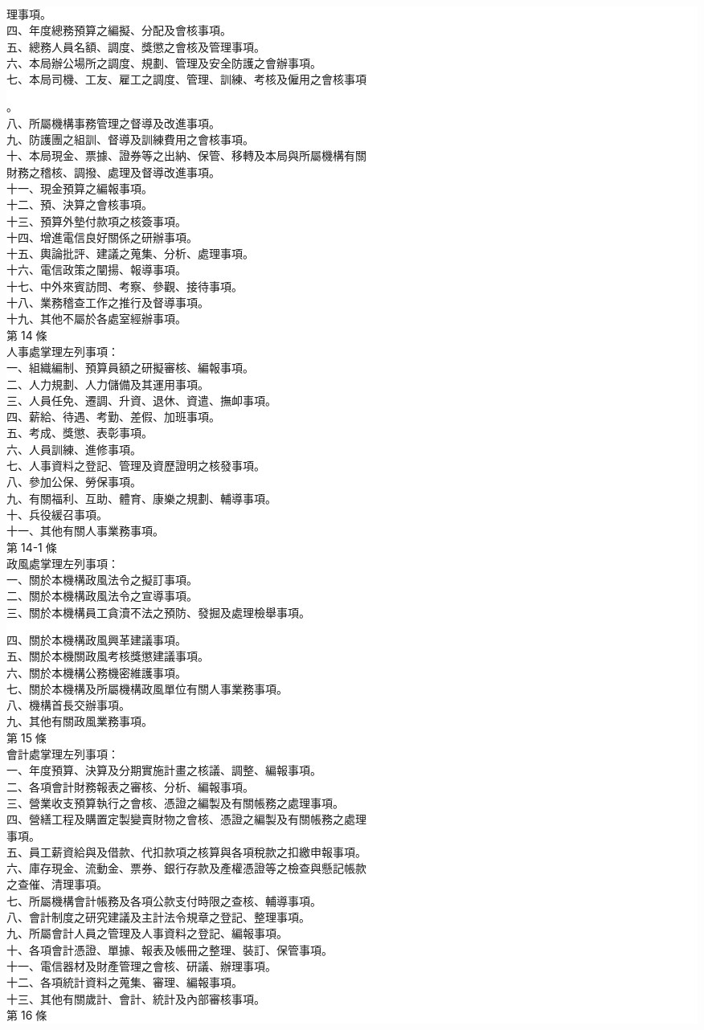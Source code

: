 理事項。  
四、年度總務預算之編擬、分配及會核事項。  
五、總務人員名額、調度、獎懲之會核及管理事項。  
六、本局辦公場所之調度、規劃、管理及安全防護之會辦事項。  
七、本局司機、工友、雇工之調度、管理、訓練、考核及僱用之會核事項  


。  
八、所屬機構事務管理之督導及改進事項。  
九、防護團之組訓、督導及訓練費用之會核事項。  
十、本局現金、票據、證券等之出納、保管、移轉及本局與所屬機構有關  
財務之稽核、調撥、處理及督導改進事項。  
十一、現金預算之編報事項。  
十二、預、決算之會核事項。  
十三、預算外墊付款項之核簽事項。  
十四、增進電信良好關係之研辦事項。  
十五、輿論批評、建議之蒐集、分析、處理事項。  
十六、電信政策之闡揚、報導事項。  
十七、中外來賓訪問、考察、參觀、接待事項。  
十八、業務稽查工作之推行及督導事項。  
十九、其他不屬於各處室經辦事項。  
第 14 條  
人事處掌理左列事項：  
一、組織編制、預算員額之研擬審核、編報事項。  
二、人力規劃、人力儲備及其運用事項。  
三、人員任免、遷調、升資、退休、資遣、撫卹事項。  
四、薪給、待遇、考勤、差假、加班事項。  
五、考成、獎懲、表彰事項。  
六、人員訓練、進修事項。  
七、人事資料之登記、管理及資歷證明之核發事項。  
八、參加公保、勞保事項。  
九、有關福利、互助、體育、康樂之規劃、輔導事項。  
十、兵役緩召事項。  
十一、其他有關人事業務事項。  
第 14-1 條  
政風處掌理左列事項：  
一、關於本機構政風法令之擬訂事項。  
二、關於本機構政風法令之宣導事項。  
三、關於本機構員工貪瀆不法之預防、發掘及處理檢舉事項。  


四、關於本機構政風興革建議事項。  
五、關於本機關政風考核獎懲建議事項。  
六、關於本機構公務機密維護事項。  
七、關於本機構及所屬機構政風單位有關人事業務事項。  
八、機構首長交辦事項。  
九、其他有關政風業務事項。  
第 15 條  
會計處掌理左列事項：  
一、年度預算、決算及分期實施計畫之核議、調整、編報事項。  
二、各項會計財務報表之審核、分析、編報事項。  
三、營業收支預算執行之會核、憑證之編製及有關帳務之處理事項。  
四、營繕工程及購置定製變賣財物之會核、憑證之編製及有關帳務之處理  
事項。  
五、員工薪資給與及借款、代扣款項之核算與各項稅款之扣繳申報事項。  
六、庫存現金、流動金、票券、銀行存款及產權憑證等之檢查與懸記帳款  
之查催、清理事項。  
七、所屬機構會計帳務及各項公款支付時限之查核、輔導事項。  
八、會計制度之研究建議及主計法令規章之登記、整理事項。  
九、所屬會計人員之管理及人事資料之登記、編報事項。  
十、各項會計憑證、單據、報表及帳冊之整理、裝訂、保管事項。  
十一、電信器材及財產管理之會核、研議、辦理事項。  
十二、各項統計資料之蒐集、審理、編報事項。  
十三、其他有關歲計、會計、統計及內部審核事項。  
第 16 條  